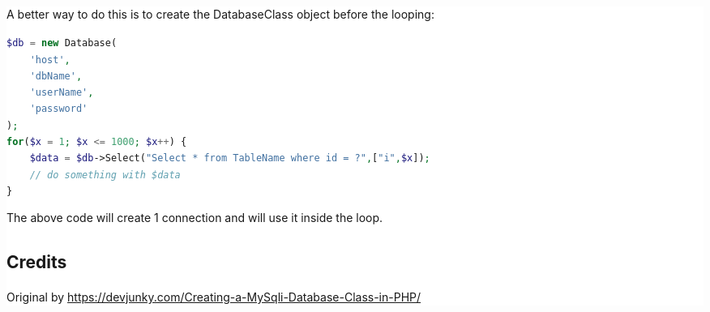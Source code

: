 A better way to do this is to create the DatabaseClass object before the looping:
```php
$db = new Database(
    'host',
    'dbName',
    'userName',
    'password'
);
for($x = 1; $x <= 1000; $x++) {
    $data = $db->Select("Select * from TableName where id = ?",["i",$x]);
    // do something with $data
}
```
The above code will create 1 connection and will use it inside the loop.

## Credits
Original by https://devjunky.com/Creating-a-MySqli-Database-Class-in-PHP/